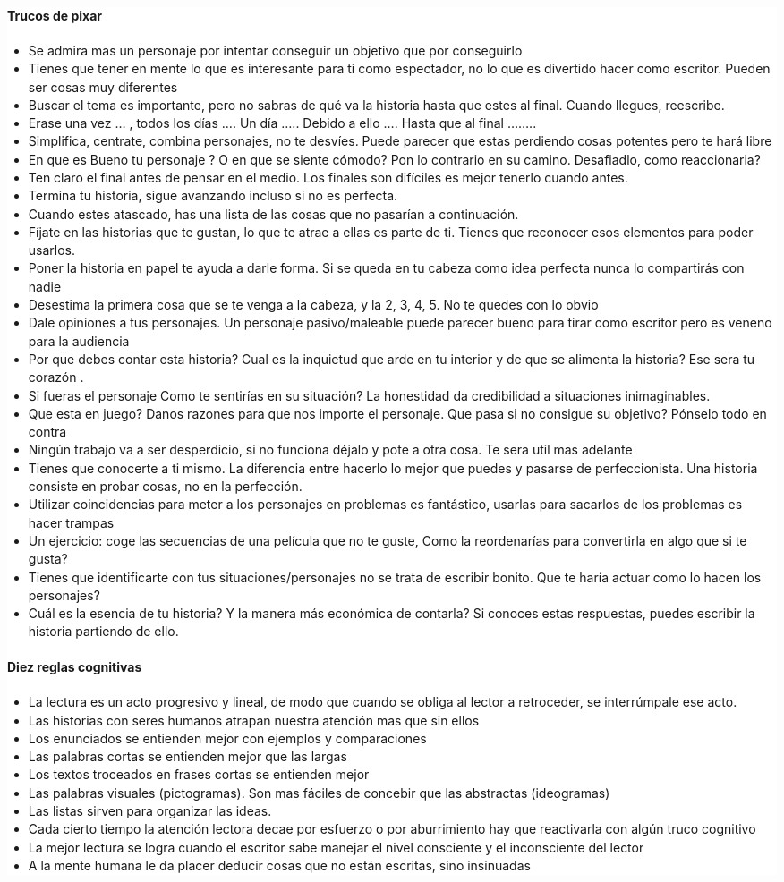 #### Trucos de pixar

* Se admira mas un personaje por intentar conseguir un objetivo que por conseguirlo
* Tienes que tener en mente lo que es interesante para ti como espectador, no lo que es divertido hacer como escritor. Pueden ser cosas muy diferentes
* Buscar el tema es importante, pero no sabras de qué va la historia hasta que estes al final. Cuando llegues, reescribe.
* Erase una vez … , todos los días …. Un día ….. Debido a ello …. Hasta que al final ……..
* Simplifica, centrate, combina personajes, no te desvíes. Puede parecer que estas perdiendo cosas potentes pero te hará libre
* En que es Bueno tu personaje ? O en que se siente cómodo? Pon lo contrario en su camino. Desafiadlo, como reaccionaria?
* Ten claro el final antes de pensar en el medio. Los finales son difíciles es mejor tenerlo cuando antes.
* Termina tu historia, sigue avanzando incluso si no es perfecta.
* Cuando estes atascado, has una lista de las cosas que no pasarían a continuación.
* Fíjate en las historias que te gustan, lo que te atrae a ellas es parte de ti. Tienes que reconocer esos elementos para poder usarlos.
* Poner la historia en papel te ayuda a darle forma. Si se queda en tu cabeza como idea perfecta nunca lo compartirás con nadie
* Desestima la primera cosa que se te venga a la cabeza, y la 2, 3, 4, 5. No te quedes con lo obvio
* Dale opiniones a tus personajes. Un personaje pasivo/maleable puede parecer bueno para tirar como escritor pero es veneno para la audiencia
* Por que debes contar esta historia? Cual es la inquietud que arde en tu interior y de que se alimenta la historia? Ese sera tu corazón .
* Si fueras el personaje Como te sentirías en su situación? La honestidad da credibilidad a situaciones inimaginables.
* Que esta en juego? Danos razones para que nos importe el personaje. Que pasa si no consigue su objetivo? Pónselo todo en contra
* Ningún trabajo va a ser desperdicio, si no funciona déjalo y pote a otra cosa. Te sera util mas adelante
* Tienes que conocerte a ti mismo. La diferencia entre hacerlo lo mejor que puedes y pasarse de perfeccionista. Una historia consiste en probar cosas, no en la perfección.
* Utilizar coincidencias para meter a los personajes en problemas es fantástico, usarlas para sacarlos de los problemas es hacer trampas
* Un ejercicio: coge las secuencias de una película que no te guste, Como la reordenarías para convertirla en algo que si te gusta?
* Tienes que identificarte con tus situaciones/personajes no se trata de escribir bonito. Que te haría actuar como lo hacen los personajes?
* Cuál es la esencia de tu historia? Y la manera más económica de contarla? Si conoces estas respuestas, puedes escribir la historia partiendo de ello.

#### Diez reglas cognitivas

* La lectura es un acto progresivo y lineal, de modo que cuando se obliga al lector a retroceder, se interrúmpale ese acto.
* Las historias con seres humanos atrapan nuestra atención mas que sin ellos
* Los enunciados se entienden mejor con ejemplos y comparaciones
* Las palabras cortas se entienden mejor que las largas
* Los textos troceados en frases cortas se entienden mejor
* Las palabras visuales (pictogramas). Son mas fáciles de concebir que las abstractas (ideogramas)
* Las listas sirven para organizar las ideas.
* Cada cierto tiempo la atención lectora decae por esfuerzo o por aburrimiento hay que reactivarla con algún truco cognitivo
* La mejor lectura se logra cuando el escritor sabe manejar el nivel consciente y el inconsciente del lector
* A la mente humana le da placer deducir cosas que no están escritas, sino insinuadas
